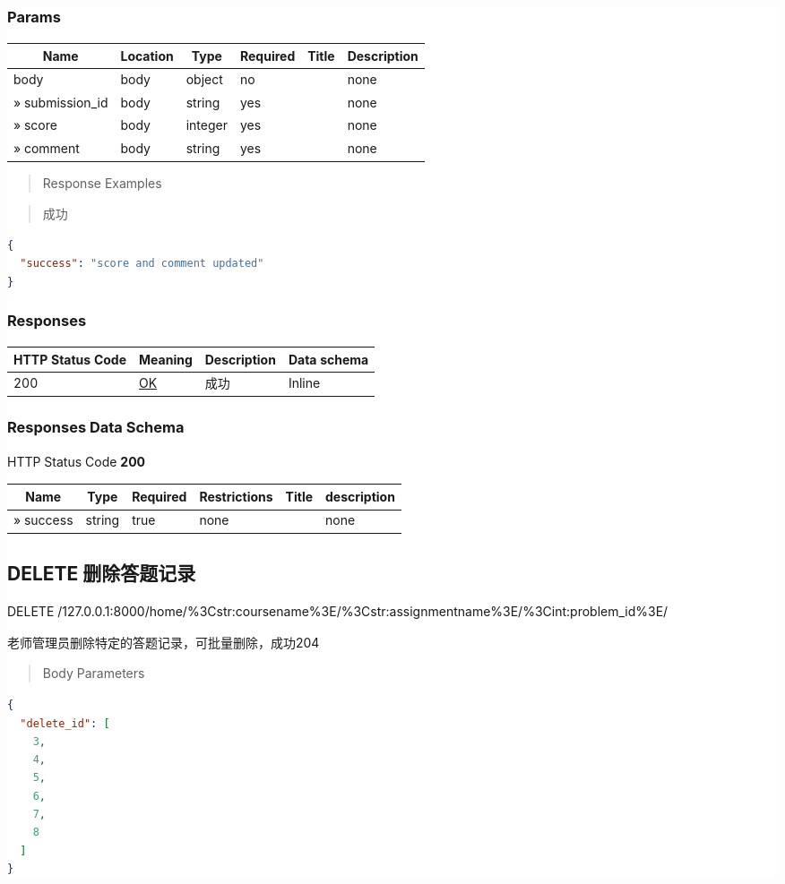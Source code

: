 ### Params

|Name|Location|Type|Required|Title|Description|
|---|---|---|---|---|---|
|body|body|object| no ||none|
|» submission_id|body|string| yes ||none|
|» score|body|integer| yes ||none|
|» comment|body|string| yes ||none|

> Response Examples

> 成功

```json
{
  "success": "score and comment updated"
}
```

### Responses

|HTTP Status Code |Meaning|Description|Data schema|
|---|---|---|---|
|200|[OK](https://tools.ietf.org/html/rfc7231#section-6.3.1)|成功|Inline|

### Responses Data Schema

HTTP Status Code **200**

|Name|Type|Required|Restrictions|Title|description|
|---|---|---|---|---|---|
|» success|string|true|none||none|

## DELETE 删除答题记录

DELETE /127.0.0.1:8000/home/%3Cstr:coursename%3E/%3Cstr:assignmentname%3E/%3Cint:problem_id%3E/

老师管理员删除特定的答题记录，可批量删除，成功204

> Body Parameters

```json
{
  "delete_id": [
    3,
    4,
    5,
    6,
    7,
    8
  ]
}
```
